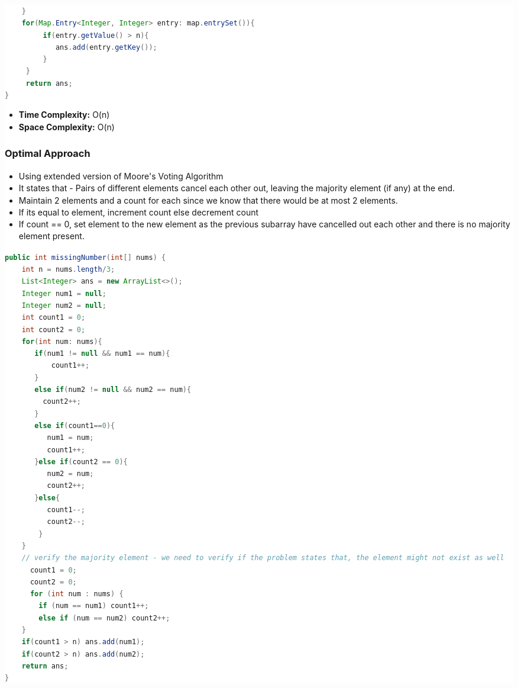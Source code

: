 ```java
    }
    for(Map.Entry<Integer, Integer> entry: map.entrySet()){
         if(entry.getValue() > n){
            ans.add(entry.getKey());
         }
     }
     return ans;
}
```
- **Time Complexity:** O(n)
- **Space Complexity:** O(n)
### Optimal Approach 
- Using extended version of Moore's Voting Algorithm
- It states that - Pairs of different elements cancel each other out, leaving the majority element (if any) at the end.
- Maintain 2 elements and a count for each since we know that there would be at most 2 elements.
- If its equal to element, increment count else decrement count
- If count == 0, set element to the new element as the previous subarray have cancelled out each other and there is no majority element present.
```java
public int missingNumber(int[] nums) {
    int n = nums.length/3;
    List<Integer> ans = new ArrayList<>();
    Integer num1 = null;
    Integer num2 = null;
    int count1 = 0;
    int count2 = 0;
    for(int num: nums){
       if(num1 != null && num1 == num){
           count1++;
       }
       else if(num2 != null && num2 == num){
         count2++;
       }
       else if(count1==0){
          num1 = num;
          count1++;
       }else if(count2 == 0){
          num2 = num;
          count2++;
       }else{
          count1--;
          count2--;
        }
    }
    // verify the majority element - we need to verify if the problem states that, the element might not exist as well
      count1 = 0;
      count2 = 0;
      for (int num : nums) {
        if (num == num1) count1++;
        else if (num == num2) count2++;
    }
    if(count1 > n) ans.add(num1);
    if(count2 > n) ans.add(num2);
    return ans;
}
```
